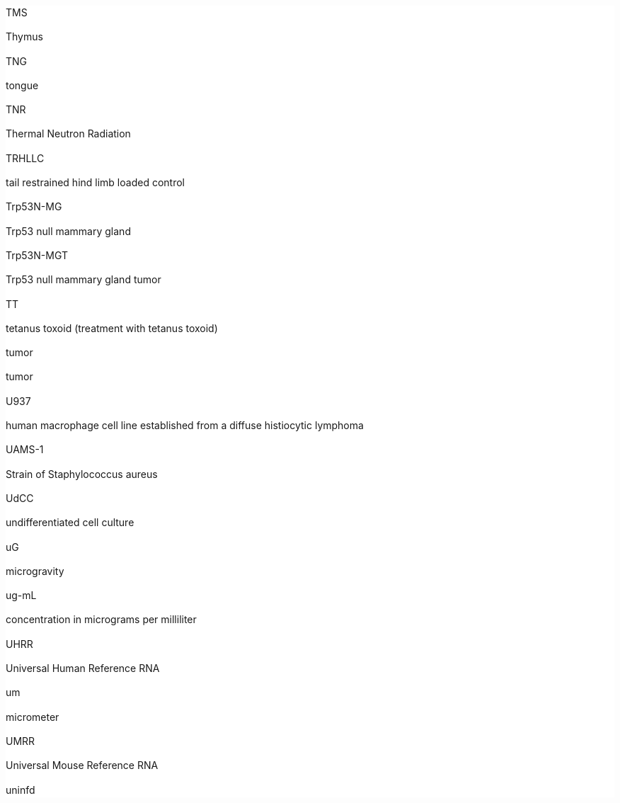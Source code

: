 TMS

Thymus

TNG

tongue

TNR

Thermal Neutron Radiation

TRHLLC

tail restrained hind limb loaded control

Trp53N-MG

Trp53 null mammary gland

Trp53N-MGT

Trp53 null mammary gland tumor

TT

tetanus toxoid (treatment with tetanus toxoid)

tumor

tumor

U937

human macrophage cell line established from a diffuse histiocytic lymphoma

UAMS-1

Strain of Staphylococcus aureus

UdCC

undifferentiated cell culture

uG

microgravity

ug-mL

concentration in micrograms per milliliter

UHRR

Universal Human Reference RNA

um

micrometer

UMRR

Universal Mouse Reference RNA

uninfd
